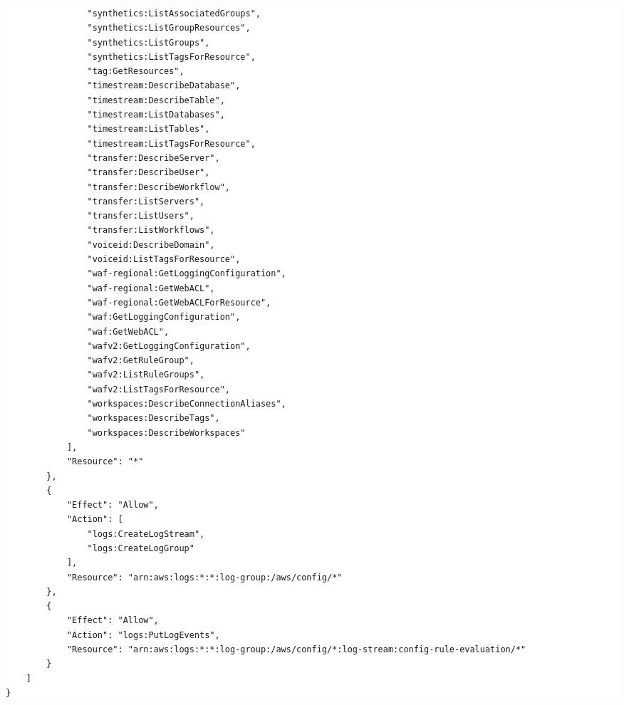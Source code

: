 ```
				"synthetics:ListAssociatedGroups",
				"synthetics:ListGroupResources",
				"synthetics:ListGroups",
				"synthetics:ListTagsForResource",
				"tag:GetResources",
				"timestream:DescribeDatabase",
				"timestream:DescribeTable",
				"timestream:ListDatabases",
				"timestream:ListTables",
				"timestream:ListTagsForResource",
				"transfer:DescribeServer",
				"transfer:DescribeUser",
				"transfer:DescribeWorkflow",
				"transfer:ListServers",
				"transfer:ListUsers",
				"transfer:ListWorkflows",
				"voiceid:DescribeDomain",
				"voiceid:ListTagsForResource",
				"waf-regional:GetLoggingConfiguration",
				"waf-regional:GetWebACL",
				"waf-regional:GetWebACLForResource",
				"waf:GetLoggingConfiguration",
				"waf:GetWebACL",
				"wafv2:GetLoggingConfiguration",
				"wafv2:GetRuleGroup",
				"wafv2:ListRuleGroups",
				"wafv2:ListTagsForResource",
				"workspaces:DescribeConnectionAliases",
				"workspaces:DescribeTags",
				"workspaces:DescribeWorkspaces"
			],
			"Resource": "*"
		},
		{
			"Effect": "Allow",
			"Action": [
				"logs:CreateLogStream",
				"logs:CreateLogGroup"
			],
			"Resource": "arn:aws:logs:*:*:log-group:/aws/config/*"
		},
		{
			"Effect": "Allow",
			"Action": "logs:PutLogEvents",
			"Resource": "arn:aws:logs:*:*:log-group:/aws/config/*:log-stream:config-rule-evaluation/*"
		}
	]
}
```
